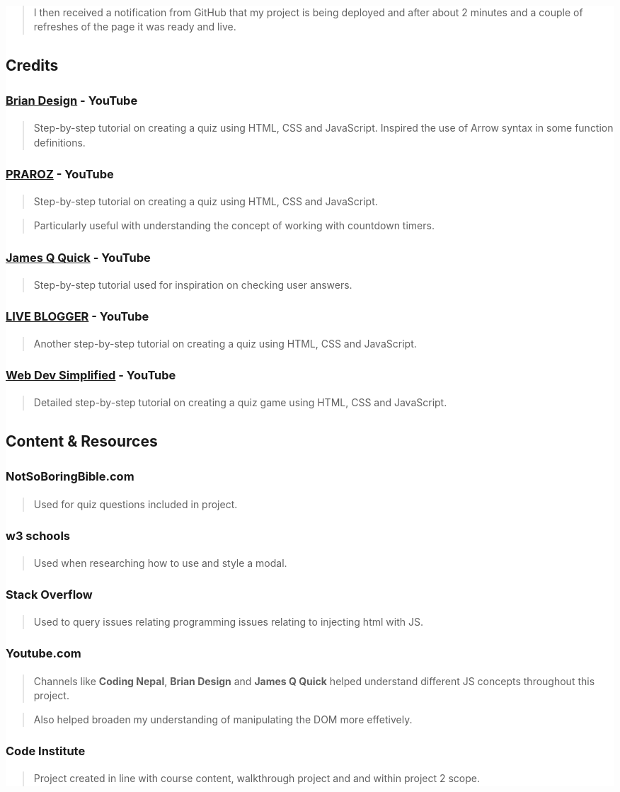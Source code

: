 > I then received a notification from GitHub that my project is being deployed and after about 2 minutes and a couple of refreshes of the page it was ready and live.

<a name="credits"></a>
## Credits

### [Brian Design](https://www.youtube.com/watch?v=f4fB9Xg2JEY&t=352s) - YouTube
> Step-by-step tutorial on creating a quiz using HTML, CSS and JavaScript. Inspired the use of Arrow syntax in some function definitions.

### [PRAROZ](https://www.youtube.com/watch?v=1ydfKDwsYbU) - YouTube
> Step-by-step tutorial on creating a quiz using HTML, CSS and JavaScript. 

> Particularly useful with understanding the concept of working with countdown timers.

### [James Q Quick](https://www.youtube.com/watch?v=rFWbAj40JrQ&list=PLB6wlEeCDJ5Yyh6P2N6Q_9JijB6v4UejF) - YouTube
> Step-by-step tutorial used for inspiration on checking user answers.

### [LIVE BLOGGER](https://www.youtube.com/watch?v=J3VxEGcc7Zw) - YouTube
> Another step-by-step tutorial on creating a quiz using HTML, CSS and JavaScript.

### [Web Dev Simplified](https://www.youtube.com/watch?v=riDzcEQbX6k) - YouTube
> Detailed step-by-step tutorial on creating a quiz game using HTML, CSS and JavaScript.

<a name="content"></a>
## Content & Resources

### NotSoBoringBible.com
> Used for quiz questions included in project.

### w3 schools
> Used when researching how to use and style a modal.

### Stack Overflow
> Used to query issues relating programming issues relating to injecting html with JS.

### Youtube.com
> Channels like **Coding Nepal**, **Brian Design** and **James Q Quick** helped understand different JS concepts throughout this project.

> Also helped broaden my understanding of manipulating the DOM more effetively.

### Code Institute
> Project created in line with course content, walkthrough project and and within project 2 scope.
